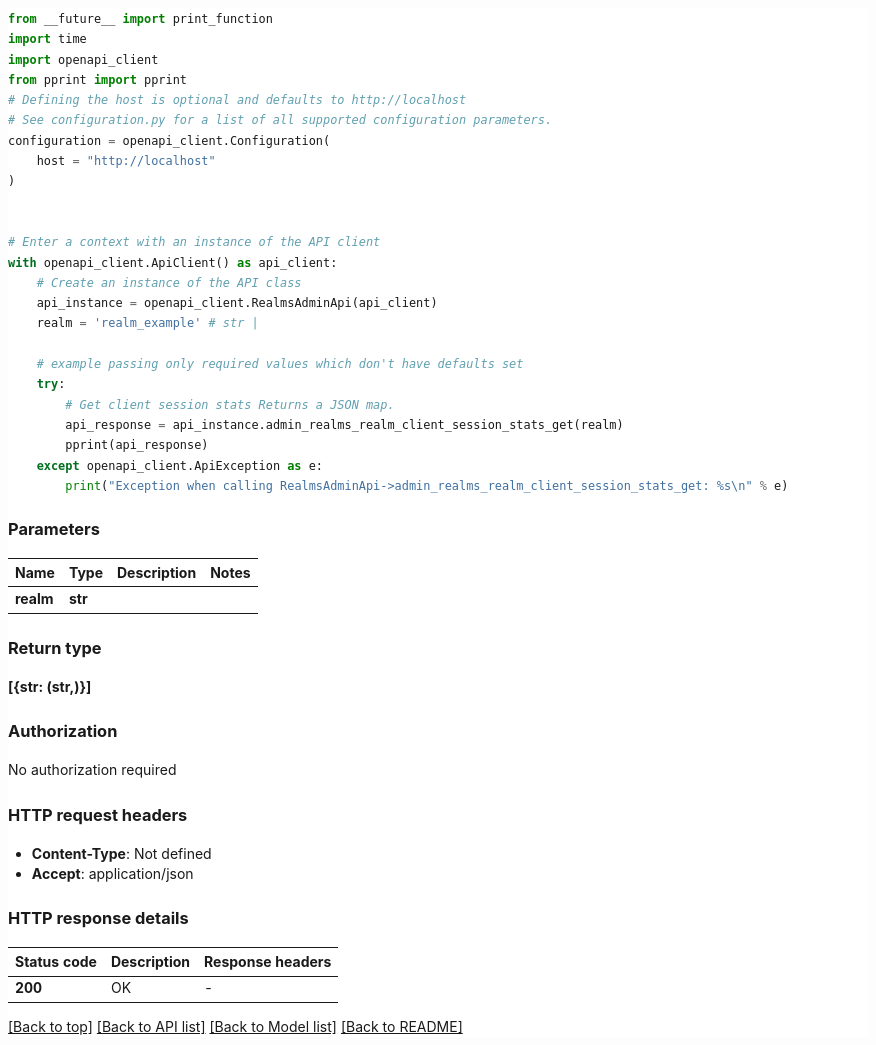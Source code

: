 ```python
from __future__ import print_function
import time
import openapi_client
from pprint import pprint
# Defining the host is optional and defaults to http://localhost
# See configuration.py for a list of all supported configuration parameters.
configuration = openapi_client.Configuration(
    host = "http://localhost"
)


# Enter a context with an instance of the API client
with openapi_client.ApiClient() as api_client:
    # Create an instance of the API class
    api_instance = openapi_client.RealmsAdminApi(api_client)
    realm = 'realm_example' # str | 
    
    # example passing only required values which don't have defaults set
    try:
        # Get client session stats Returns a JSON map.
        api_response = api_instance.admin_realms_realm_client_session_stats_get(realm)
        pprint(api_response)
    except openapi_client.ApiException as e:
        print("Exception when calling RealmsAdminApi->admin_realms_realm_client_session_stats_get: %s\n" % e)
```

### Parameters

Name | Type | Description  | Notes
------------- | ------------- | ------------- | -------------
 **realm** | **str**|  |

### Return type

**[{str: (str,)}]**

### Authorization

No authorization required

### HTTP request headers

 - **Content-Type**: Not defined
 - **Accept**: application/json

### HTTP response details
| Status code | Description | Response headers |
|-------------|-------------|------------------|
**200** | OK |  -  |

[[Back to top]](#) [[Back to API list]](../README.md#documentation-for-api-endpoints) [[Back to Model list]](../README.md#documentation-for-models) [[Back to README]](../README.md)

